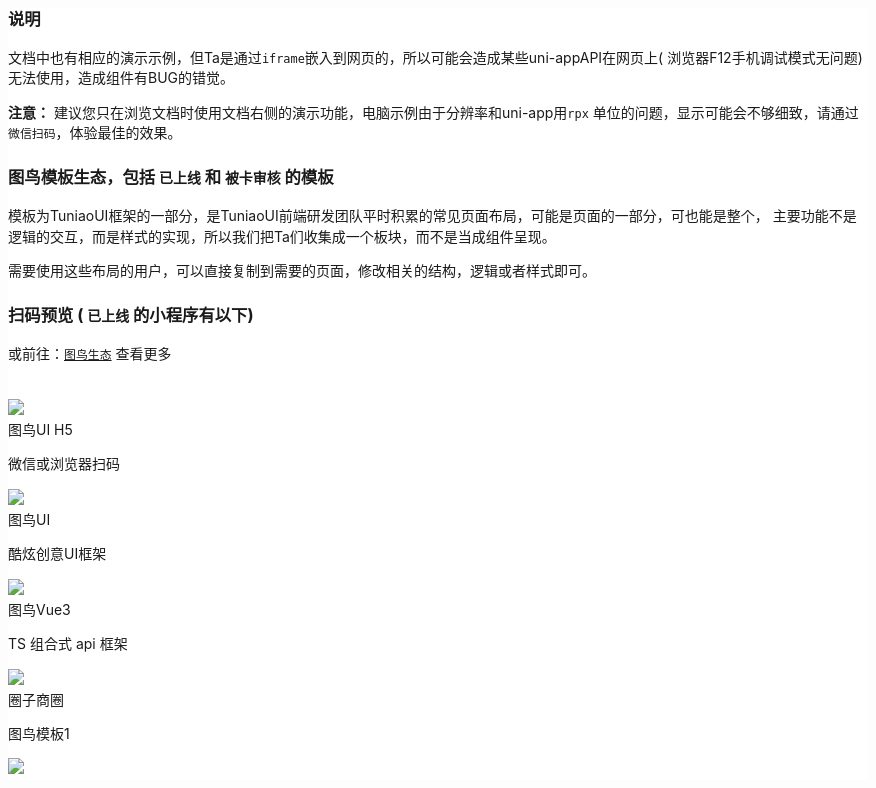 ### 说明

文档中也有相应的演示示例，但Ta是通过`iframe`嵌入到网页的，所以可能会造成某些uni-appAPI在网页上(
浏览器F12手机调试模式无问题)无法使用，造成组件有BUG的错觉。

**注意：** 建议您只在浏览文档时使用文档右侧的演示功能，电脑示例由于分辨率和uni-app用`rpx`
单位的问题，显示可能会不够细致，请通过`微信扫码`，体验最佳的效果。

### 图鸟模板生态，包括 `已上线` 和 `被卡审核` 的模板

模板为TuniaoUI框架的一部分，是TuniaoUI前端研发团队平时积累的常见页面布局，可能是页面的一部分，可也能是整个，
主要功能不是逻辑的交互，而是样式的实现，所以我们把Ta们收集成一个板块，而不是当成组件呈现。  

需要使用这些布局的用户，可以直接复制到需要的页面，修改相关的结构，逻辑或者样式即可。

### 扫码预览 (  `已上线` 的小程序有以下) 
或前往：[`图鸟生态`](/theme/intro) 查看更多

<br>
<el-row>
    <el-col :xs="24" :sm="8" :md="8" :lg="8" :xl="6">
		<div class="demo-item">
			<!-- <img src="../.vitepress/public/common/xcx/1.png" /> -->
			<img src="../.vitepress/public/common/xcx/1.jpg" />
			<div class="platform-name">
				图鸟UI H5
				<p class="platform-tips">微信或浏览器扫码</p>
			</div>
		</div>
	</el-col>
    <el-col :xs="24" :sm="8" :md="8" :lg="8" :xl="6">
		<div class="demo-item">
			<img src="../.vitepress/public/common/xcx/2.jpg" />
			<div class="platform-name">
				图鸟UI
				<p class="platform-tips">酷炫创意UI框架</p>
			</div>
		</div>
	</el-col>
    <el-col :xs="24" :sm="8" :md="8" :lg="8" :xl="6">
		<div class="demo-item">
			<img src="../.vitepress/public/common/xcx/3.jpg" />
			<div class="platform-name">
				图鸟Vue3
				<p class="platform-tips">TS 组合式 api 框架</p>
			</div>
		</div>
	</el-col>
    <el-col :xs="24" :sm="8" :md="8" :lg="8" :xl="6">
		<div class="demo-item">
			<img src="../.vitepress/public/common/xcx/4.jpg" />
			<div class="platform-name">
				圈子商圈
				<p class="platform-tips">图鸟模板1</p>
			</div>
		</div>
	</el-col>
    <el-col :xs="24" :sm="8" :md="8" :lg="8" :xl="6">
		<div class="demo-item">
			<img src="../.vitepress/public/common/xcx/5.jpg" />
			<div class="platform-name">